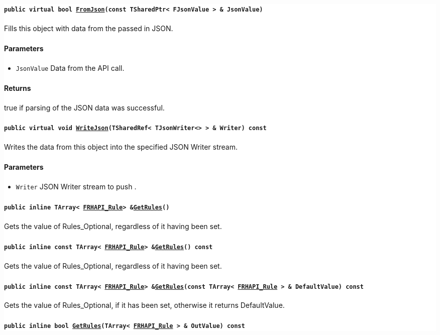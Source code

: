 #### `public virtual bool `[`FromJson`](#structFRHAPI__MatchMakingRuleset_1a80c858c052b7546f24642994b2faaa1e)`(const TSharedPtr< FJsonValue > & JsonValue)` <a id="structFRHAPI__MatchMakingRuleset_1a80c858c052b7546f24642994b2faaa1e"></a>

Fills this object with data from the passed in JSON.

#### Parameters
* `JsonValue` Data from the API call.

#### Returns
true if parsing of the JSON data was successful.

#### `public virtual void `[`WriteJson`](#structFRHAPI__MatchMakingRuleset_1ab308ea6ef9b131c7be23d9cd575f9f00)`(TSharedRef< TJsonWriter<> > & Writer) const` <a id="structFRHAPI__MatchMakingRuleset_1ab308ea6ef9b131c7be23d9cd575f9f00"></a>

Writes the data from this object into the specified JSON Writer stream.

#### Parameters
* `Writer` JSON Writer stream to push .

#### `public inline TArray< `[`FRHAPI_Rule`](RHAPI_Rule.md#structFRHAPI__Rule)` > & `[`GetRules`](#structFRHAPI__MatchMakingRuleset_1a8c5503c31c4a3c33cdaa19b5a319ea28)`()` <a id="structFRHAPI__MatchMakingRuleset_1a8c5503c31c4a3c33cdaa19b5a319ea28"></a>

Gets the value of Rules_Optional, regardless of it having been set.

#### `public inline const TArray< `[`FRHAPI_Rule`](RHAPI_Rule.md#structFRHAPI__Rule)` > & `[`GetRules`](#structFRHAPI__MatchMakingRuleset_1aea32bc5d6df31869f64e95e3cfc65f62)`() const` <a id="structFRHAPI__MatchMakingRuleset_1aea32bc5d6df31869f64e95e3cfc65f62"></a>

Gets the value of Rules_Optional, regardless of it having been set.

#### `public inline const TArray< `[`FRHAPI_Rule`](RHAPI_Rule.md#structFRHAPI__Rule)` > & `[`GetRules`](#structFRHAPI__MatchMakingRuleset_1a9b13b6f6172f42f9a12e574799692293)`(const TArray< `[`FRHAPI_Rule`](RHAPI_Rule.md#structFRHAPI__Rule)` > & DefaultValue) const` <a id="structFRHAPI__MatchMakingRuleset_1a9b13b6f6172f42f9a12e574799692293"></a>

Gets the value of Rules_Optional, if it has been set, otherwise it returns DefaultValue.

#### `public inline bool `[`GetRules`](#structFRHAPI__MatchMakingRuleset_1a45fa64772049608807364383ea381613)`(TArray< `[`FRHAPI_Rule`](RHAPI_Rule.md#structFRHAPI__Rule)` > & OutValue) const` <a id="structFRHAPI__MatchMakingRuleset_1a45fa64772049608807364383ea381613"></a>
